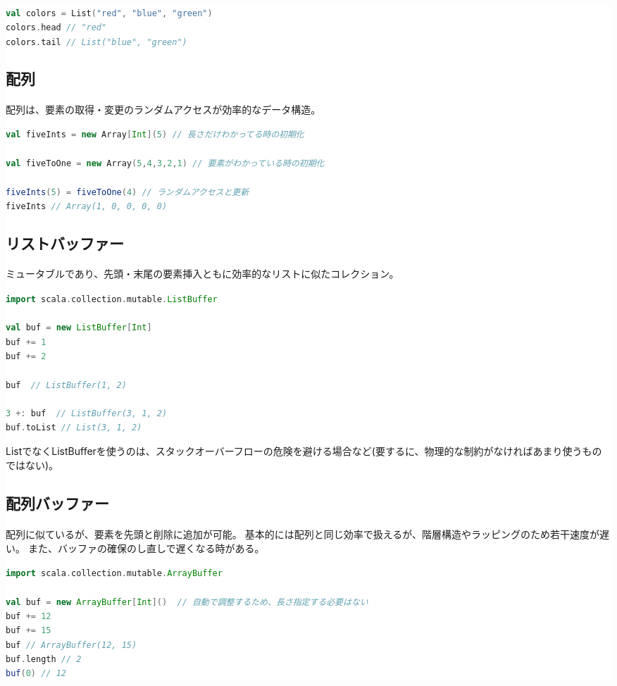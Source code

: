 ```scala
val colors = List("red", "blue", "green")
colors.head // "red"
colors.tail // List("blue", "green")
```

## 配列
配列は、要素の取得・変更のランダムアクセスが効率的なデータ構造。

```scala
val fiveInts = new Array[Int](5) // 長さだけわかってる時の初期化

val fiveToOne = new Array(5,4,3,2,1) // 要素がわかっている時の初期化

fiveInts(5) = fiveToOne(4) // ランダムアクセスと更新
fiveInts // Array(1, 0, 0, 0, 0)
```

## リストバッファー
ミュータブルであり、先頭・末尾の要素挿入ともに効率的なリストに似たコレクション。

```scala
import scala.collection.mutable.ListBuffer

val buf = new ListBuffer[Int]
buf += 1
buf += 2

buf  // ListBuffer(1, 2)

3 +: buf  // ListBuffer(3, 1, 2)
buf.toList // List(3, 1, 2)
```

ListでなくListBufferを使うのは、スタックオーバーフローの危険を避ける場合など(要するに、物理的な制約がなければあまり使うものではない)。


## 配列バッファー
配列に似ているが、要素を先頭と削除に追加が可能。
基本的には配列と同じ効率で扱えるが、階層構造やラッピングのため若干速度が遅い。
また、バッファの確保のし直しで遅くなる時がある。

```scala
import scala.collection.mutable.ArrayBuffer

val buf = new ArrayBuffer[Int]()  // 自動で調整するため、長さ指定する必要はない
buf += 12
buf += 15
buf // ArrayBuffer(12, 15)
buf.length // 2
buf(0) // 12
```
